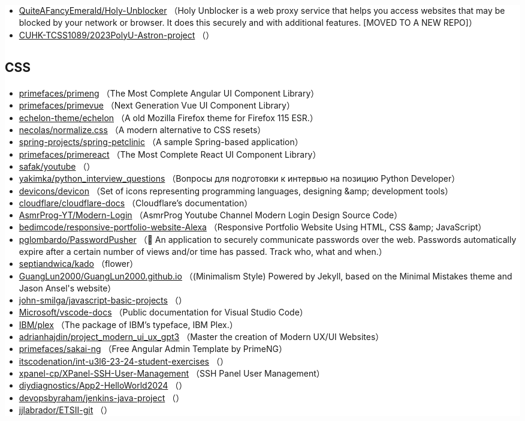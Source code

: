 * [QuiteAFancyEmerald/Holy-Unblocker](https://link.qdkfweb.cn/?target=https%3A%2F%2Fgithub.com%2FQuiteAFancyEmerald%2FHoly-Unblocker) （Holy Unblocker is a web proxy service that helps you access websites that may be blocked by your network or browser. It does this securely and with additional features. [MOVED TO A NEW REPO]）
* [CUHK-TCSS1089/2023PolyU-Astron-project](https://link.qdkfweb.cn/?target=https%3A%2F%2Fgithub.com%2FCUHK-TCSS1089%2F2023PolyU-Astron-project) （）

## CSS

* [primefaces/primeng](https://link.qdkfweb.cn/?target=https%3A%2F%2Fgithub.com%2Fprimefaces%2Fprimeng) （The Most Complete Angular UI Component Library）
* [primefaces/primevue](https://link.qdkfweb.cn/?target=https%3A%2F%2Fgithub.com%2Fprimefaces%2Fprimevue) （Next Generation Vue UI Component Library）
* [echelon-theme/echelon](https://link.qdkfweb.cn/?target=https%3A%2F%2Fgithub.com%2Fechelon-theme%2Fechelon) （A old Mozilla Firefox theme for Firefox 115 ESR.）
* [necolas/normalize.css](https://link.qdkfweb.cn/?target=https%3A%2F%2Fgithub.com%2Fnecolas%2Fnormalize.css) （A modern alternative to CSS resets）
* [spring-projects/spring-petclinic](https://link.qdkfweb.cn/?target=https%3A%2F%2Fgithub.com%2Fspring-projects%2Fspring-petclinic) （A sample Spring-based application）
* [primefaces/primereact](https://link.qdkfweb.cn/?target=https%3A%2F%2Fgithub.com%2Fprimefaces%2Fprimereact) （The Most Complete React UI Component Library）
* [safak/youtube](https://link.qdkfweb.cn/?target=https%3A%2F%2Fgithub.com%2Fsafak%2Fyoutube) （）
* [yakimka/python_interview_questions](https://link.qdkfweb.cn/?target=https%3A%2F%2Fgithub.com%2Fyakimka%2Fpython_interview_questions) （Вопросы для подготовки к интервью на позицию Python Developer）
* [devicons/devicon](https://link.qdkfweb.cn/?target=https%3A%2F%2Fgithub.com%2Fdevicons%2Fdevicon) （Set of icons representing programming languages, designing &amp;amp; development tools）
* [cloudflare/cloudflare-docs](https://link.qdkfweb.cn/?target=https%3A%2F%2Fgithub.com%2Fcloudflare%2Fcloudflare-docs) （Cloudflare&rsquo;s documentation）
* [AsmrProg-YT/Modern-Login](https://link.qdkfweb.cn/?target=https%3A%2F%2Fgithub.com%2FAsmrProg-YT%2FModern-Login) （AsmrProg Youtube Channel Modern Login Design Source Code）
* [bedimcode/responsive-portfolio-website-Alexa](https://link.qdkfweb.cn/?target=https%3A%2F%2Fgithub.com%2Fbedimcode%2Fresponsive-portfolio-website-Alexa) （Responsive Portfolio Website Using HTML, CSS &amp;amp; JavaScript）
* [pglombardo/PasswordPusher](https://link.qdkfweb.cn/?target=https%3A%2F%2Fgithub.com%2Fpglombardo%2FPasswordPusher) （&#x1f510; An application to securely communicate passwords over the web. Passwords automatically expire after a certain number of views and/or time has passed. Track who, what and when.）
* [septiandwica/kado](https://link.qdkfweb.cn/?target=https%3A%2F%2Fgithub.com%2Fseptiandwica%2Fkado) （flower）
* [GuangLun2000/GuangLun2000.github.io](https://link.qdkfweb.cn/?target=https%3A%2F%2Fgithub.com%2FGuangLun2000%2FGuangLun2000.github.io) （(Minimalism Style) Powered by Jekyll, based on the Minimal Mistakes theme and Jason Ansel's website）
* [john-smilga/javascript-basic-projects](https://link.qdkfweb.cn/?target=https%3A%2F%2Fgithub.com%2Fjohn-smilga%2Fjavascript-basic-projects) （）
* [Microsoft/vscode-docs](https://link.qdkfweb.cn/?target=https%3A%2F%2Fgithub.com%2FMicrosoft%2Fvscode-docs) （Public documentation for Visual Studio Code）
* [IBM/plex](https://link.qdkfweb.cn/?target=https%3A%2F%2Fgithub.com%2FIBM%2Fplex) （The package of IBM&rsquo;s typeface, IBM Plex.）
* [adrianhajdin/project_modern_ui_ux_gpt3](https://link.qdkfweb.cn/?target=https%3A%2F%2Fgithub.com%2Fadrianhajdin%2Fproject_modern_ui_ux_gpt3) （Master the creation of Modern UX/UI Websites）
* [primefaces/sakai-ng](https://link.qdkfweb.cn/?target=https%3A%2F%2Fgithub.com%2Fprimefaces%2Fsakai-ng) （Free Angular Admin Template by PrimeNG）
* [itscodenation/int-u3l6-23-24-student-exercises](https://link.qdkfweb.cn/?target=https%3A%2F%2Fgithub.com%2Fitscodenation%2Fint-u3l6-23-24-student-exercises) （）
* [xpanel-cp/XPanel-SSH-User-Management](https://link.qdkfweb.cn/?target=https%3A%2F%2Fgithub.com%2Fxpanel-cp%2FXPanel-SSH-User-Management) （SSH Panel User Management）
* [diydiagnostics/App2-HelloWorld2024](https://link.qdkfweb.cn/?target=https%3A%2F%2Fgithub.com%2Fdiydiagnostics%2FApp2-HelloWorld2024) （）
* [devopsbyraham/jenkins-java-project](https://link.qdkfweb.cn/?target=https%3A%2F%2Fgithub.com%2Fdevopsbyraham%2Fjenkins-java-project) （）
* [jjlabrador/ETSII-git](https://link.qdkfweb.cn/?target=https%3A%2F%2Fgithub.com%2Fjjlabrador%2FETSII-git) （）
